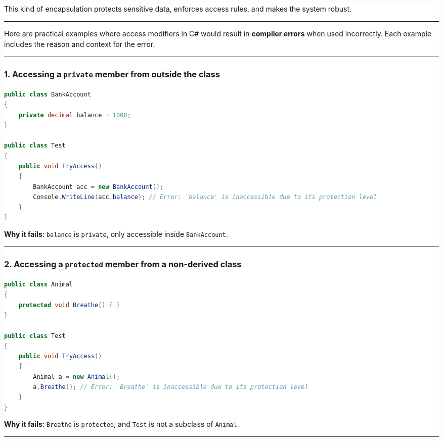 This kind of encapsulation protects sensitive data, enforces access rules, and makes the system robust.

---

Here are practical examples where access modifiers in C# would result in **compiler errors** when used incorrectly. Each example includes the reason and context for the error.

---

### 1. Accessing a `private` member from outside the class

```csharp
public class BankAccount
{
    private decimal balance = 1000;
}

public class Test
{
    public void TryAccess()
    {
        BankAccount acc = new BankAccount();
        Console.WriteLine(acc.balance); // Error: 'balance' is inaccessible due to its protection level
    }
}
```

**Why it fails**: `balance` is `private`, only accessible inside `BankAccount`.

---

### 2. Accessing a `protected` member from a non-derived class

```csharp
public class Animal
{
    protected void Breathe() { }
}

public class Test
{
    public void TryAccess()
    {
        Animal a = new Animal();
        a.Breathe(); // Error: 'Breathe' is inaccessible due to its protection level
    }
}
```

**Why it fails**: `Breathe` is `protected`, and `Test` is not a subclass of `Animal`.

---
